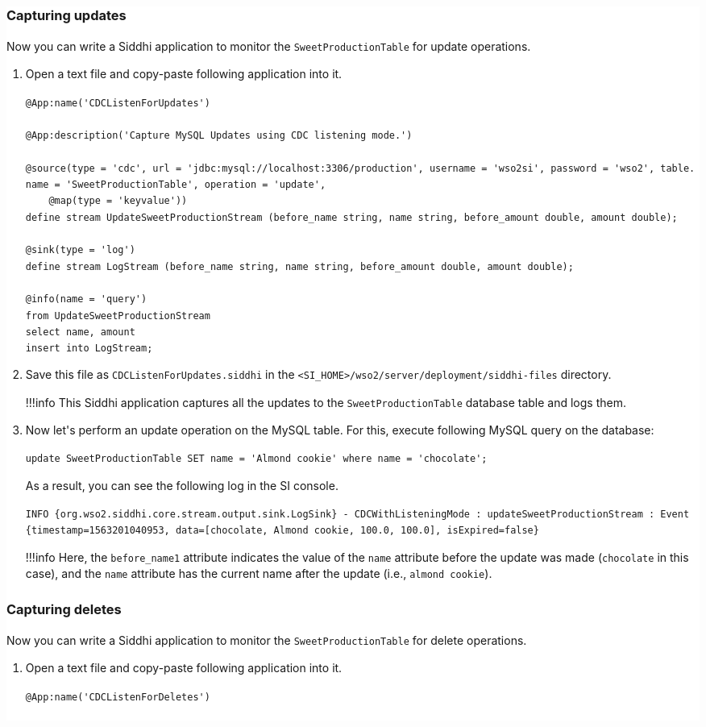 ### Capturing updates

Now you can write a Siddhi application to monitor the `SweetProductionTable` for update operations.

1. Open a text file and copy-paste following application into it.
    ``` 
    @App:name('CDCListenForUpdates')
    
    @App:description('Capture MySQL Updates using CDC listening mode.')
    
    @source(type = 'cdc', url = 'jdbc:mysql://localhost:3306/production', username = 'wso2si', password = 'wso2', table.name = 'SweetProductionTable', operation = 'update', 
        @map(type = 'keyvalue'))
    define stream UpdateSweetProductionStream (before_name string, name string, before_amount double, amount double);
    
    @sink(type = 'log')
    define stream LogStream (before_name string, name string, before_amount double, amount double);
    
    @info(name = 'query')
    from UpdateSweetProductionStream
    select name, amount
    insert into LogStream;
    ``` 
2. Save this file as `CDCListenForUpdates.siddhi` in the `<SI_HOME>/wso2/server/deployment/siddhi-files` directory.

    !!!info
        This Siddhi application captures all the updates to the `SweetProductionTable` database table and logs them.


3. Now let's perform an update operation on the MySQL table. For this, execute following MySQL query on the database:
    ```
    update SweetProductionTable SET name = 'Almond cookie' where name = 'chocolate';
    ```
   As a result, you can see the following log in the SI console.
    ```
    INFO {org.wso2.siddhi.core.stream.output.sink.LogSink} - CDCWithListeningMode : updateSweetProductionStream : Event{timestamp=1563201040953, data=[chocolate, Almond cookie, 100.0, 100.0], isExpired=false}
    ```
    
    !!!info
        Here, the `before_name1` attribute indicates the value of the `name` attribute before the update was made (`chocolate` in this case), and the `name` attribute has the current name after the update (i.e., `almond cookie`).

### Capturing deletes

Now you can write a Siddhi application to monitor the `SweetProductionTable` for delete operations.

1. Open a text file and copy-paste following application into it.
    ``` 
    @App:name('CDCListenForDeletes')
    